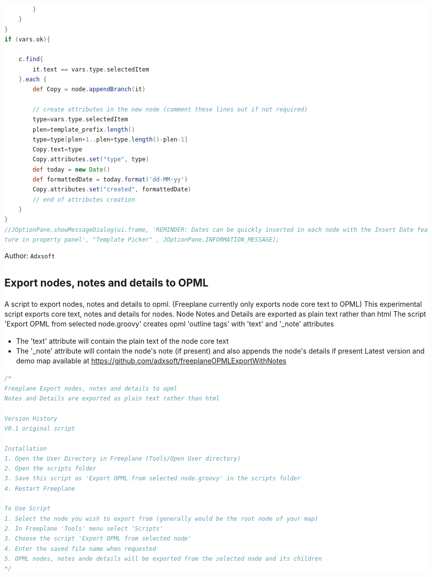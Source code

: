 ```groovy
        }
    }
}
if (vars.ok){

    c.find{
        it.text == vars.type.selectedItem
    }.each {
        def Copy = node.appendBranch(it)

        // create attributes in the new node (comment these lines out if not required)
        type=vars.type.selectedItem
        plen=template_prefix.length()
        type=type[plen+1..plen+type.length()-plen-1]
        Copy.text=type
        Copy.attributes.set("type", type)
        def today = new Date()
        def formattedDate = today.format('dd-MM-yy')
        Copy.attributes.set("created", formattedDate)
        // end of attributes creation
    }
}
//JOptionPane.showMessageDialog(ui.frame, 'REMINDER: Dates can be quickly inserted in each node with the Insert Date feature in property panel', "Template Picker" , JOptionPane.INFORMATION_MESSAGE);
```

Author: `Adxsoft`

## Export nodes, notes and details to OPML

A script to export nodes, notes and details to opml. (Freeplane currently only exports node core text to OPML)
This experimental script exports core text, notes and details for nodes.
Node Notes and Details are exported as plain text rather than html
The script 'Export OPML from selected node.groovy' creates opml 'outline tags' with 'text' and '_note' attributes

* The 'text' attribute will contain the plain text of the node core text
* The '_note' attribute will contain the node's note (if present) and also appends the node's details if present
Latest version and demo map available at https://github.com/adxsoft/freeplaneOPMLExportWithNotes

```groovy
/*
Freeplane Export nodes, notes and details to opml
Notes and Details are exported as plain text rather than html

Version History
V0.1 original script

Installation
1. Open the User Directory in Freeplane (Tools/Open User directory)
2. Open the scripts folder
3. Save this script as 'Export OPML from selected node.groovy' in the scripts folder
4. Restart Freeplane

To Use Script
1. Select the node you wish to export from (generally would be the root node of your map)
2. In Freeplane 'Tools' menu select 'Scripts'
3. Choose the script 'Export OPML from selected node'
4. Enter the saved file name when requested
5. OPML nodes, notes ande details will be exported from the selected node and its children
*/

```